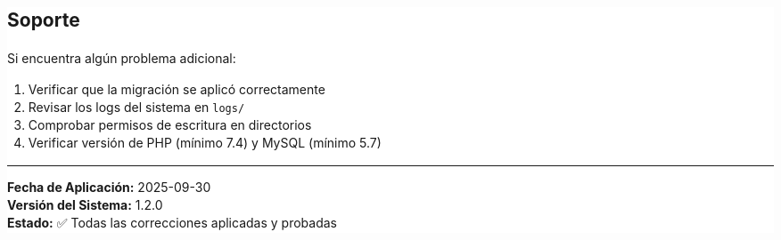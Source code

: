 
## Soporte

Si encuentra algún problema adicional:
1. Verificar que la migración se aplicó correctamente
2. Revisar los logs del sistema en `logs/`
3. Comprobar permisos de escritura en directorios
4. Verificar versión de PHP (mínimo 7.4) y MySQL (mínimo 5.7)

---

**Fecha de Aplicación:** 2025-09-30  
**Versión del Sistema:** 1.2.0  
**Estado:** ✅ Todas las correcciones aplicadas y probadas
